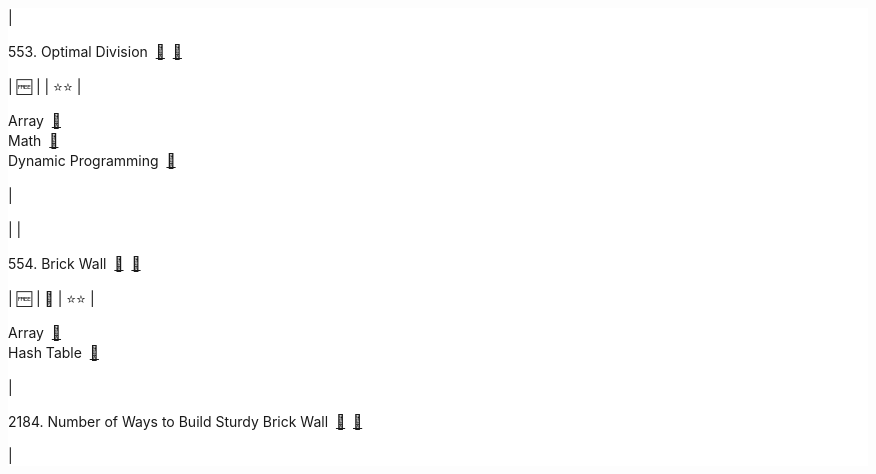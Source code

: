 | <dl><dt>553. Optimal Division&nbsp;&nbsp;[:link:](https://leetcode.com/problems/optimal-division)&nbsp;&nbsp;[:memo:](../Notes/Questions/0553__optimal-division)</dt></dl>                                                                                                                         | 🆓    |        | ⭐️⭐️       | <dl><dt>Array&nbsp;&nbsp;[:link:](https://leetcode.com/tag/array)</dt><dt>Math&nbsp;&nbsp;[:link:](https://leetcode.com/tag/math)</dt><dt>Dynamic Programming&nbsp;&nbsp;[:link:](https://leetcode.com/tag/dynamic-programming)</dt></dl>                                                                                                                                                                                                                     | <dl></dl>                                                                                                                                                                                                                                                                                                                                                                                                                                                                                                                                                                                                                                                                                                                                                                                                                                                                                                                                                                                                                                                                                                                                                                                                                                                                                                                                                                                                                                                                                                                                                                                                                          |
| <dl><dt>554. Brick Wall&nbsp;&nbsp;[:link:](https://leetcode.com/problems/brick-wall)&nbsp;&nbsp;[:memo:](../Notes/Questions/0554__brick-wall)</dt></dl>                                                                                                                                           | 🆓    | 👀     | ⭐️⭐️       | <dl><dt>Array&nbsp;&nbsp;[:link:](https://leetcode.com/tag/array)</dt><dt>Hash Table&nbsp;&nbsp;[:link:](https://leetcode.com/tag/hash-table)</dt></dl>                                                                                                                                                                                                                                                                                                       | <dl><dt>2184. Number of Ways to Build Sturdy Brick Wall&nbsp;&nbsp;[:link:](https://leetcode.com/problems/number-of-ways-to-build-sturdy-brick-wall)&nbsp;&nbsp;[:memo:](../Notes/Questions/2184__number-of-ways-to-build-sturdy-brick-wall)</dt></dl>                                                                                                                                                                                                                                                                                                                                                                                                                                                                                                                                                                                                                                                                                                                                                                                                                                                                                                                                                                                                                                                                                                                                                                                                                                                                                                                                                                             |